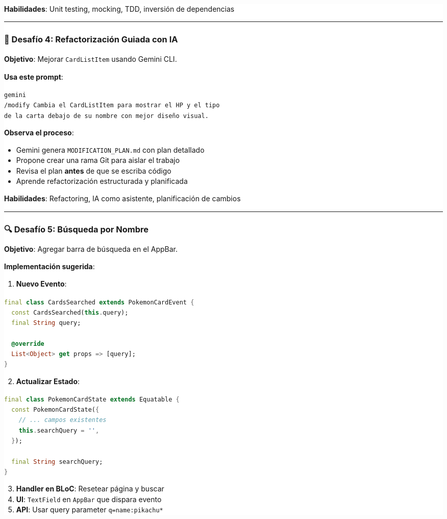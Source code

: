 **Habilidades**: Unit testing, mocking, TDD, inversión de dependencias

---

### 🎨 Desafío 4: Refactorización Guiada con IA

**Objetivo**: Mejorar `CardListItem` usando Gemini CLI.

**Usa este prompt**:
```bash
gemini
/modify Cambia el CardListItem para mostrar el HP y el tipo 
de la carta debajo de su nombre con mejor diseño visual.
```

**Observa el proceso**:
- Gemini genera `MODIFICATION_PLAN.md` con plan detallado
- Propone crear una rama Git para aislar el trabajo
- Revisa el plan **antes** de que se escriba código
- Aprende refactorización estructurada y planificada

**Habilidades**: Refactoring, IA como asistente, planificación de cambios

---

### 🔍 Desafío 5: Búsqueda por Nombre

**Objetivo**: Agregar barra de búsqueda en el AppBar.

**Implementación sugerida**:

1. **Nuevo Evento**:
```dart
final class CardsSearched extends PokemonCardEvent {
  const CardsSearched(this.query);
  final String query;
  
  @override
  List<Object> get props => [query];
}
```

2. **Actualizar Estado**:
```dart
final class PokemonCardState extends Equatable {
  const PokemonCardState({
    // ... campos existentes
    this.searchQuery = '',
  });
  
  final String searchQuery;
}
```

3. **Handler en BLoC**: Resetear página y buscar
4. **UI**: `TextField` en `AppBar` que dispara evento
5. **API**: Usar query parameter `q=name:pikachu*`


[coverage_badge]: coverage_badge.svg
[flutter_localizations_link]: https://api.flutter.dev/flutter/flutter_localizations/flutter_localizations-library.html
[internationalization_link]: https://flutter.dev/docs/development/accessibility-and-localization/internationalization
[license_badge]: https://img.shields.io/badge/license-MIT-blue.svg
[license_link]: https://opensource.org/licenses/MIT
[very_good_analysis_badge]: https://img.shields.io/badge/style-very_good_analysis-B22C89.svg
[very_good_analysis_link]: https://pub.dev/packages/very_good_analysis
[very_good_cli_link]: https://github.com/VeryGoodOpenSource/very_good_cli